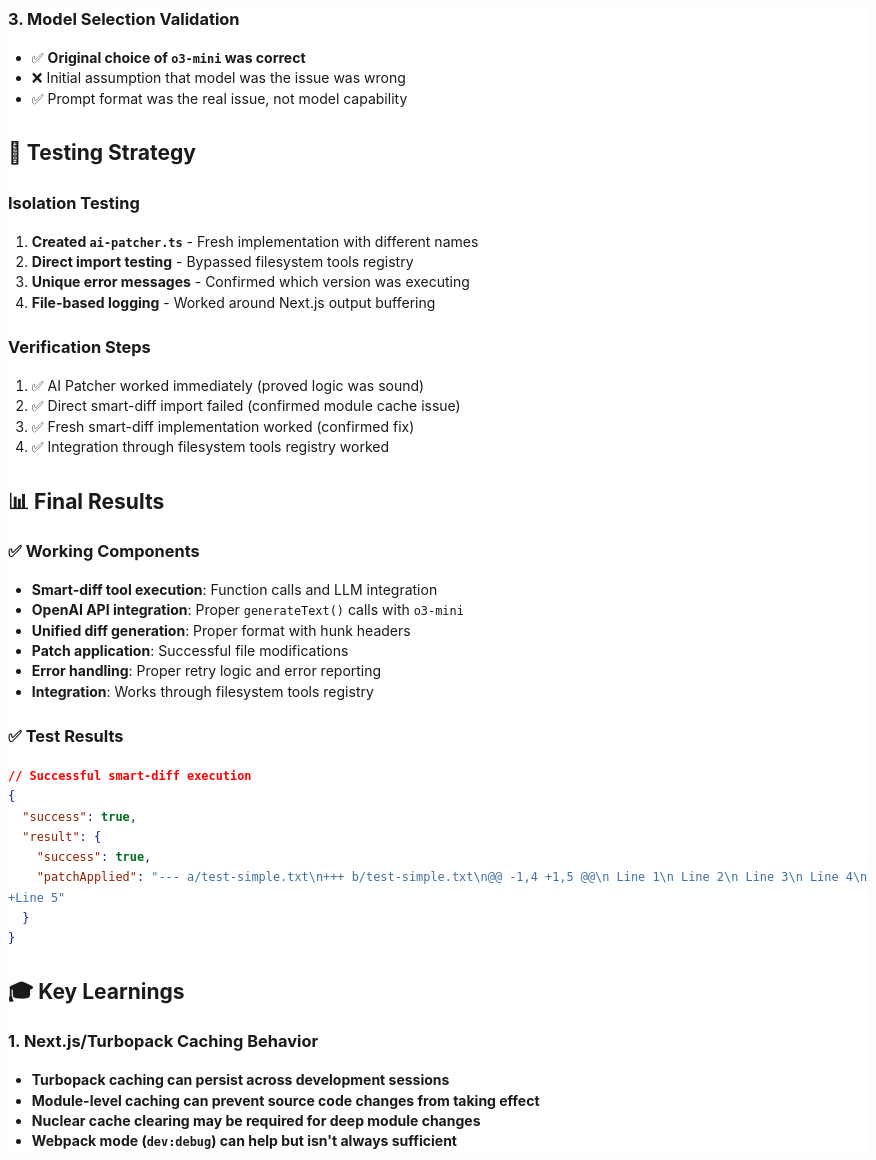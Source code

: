 ### 3. Model Selection Validation
- ✅ **Original choice of `o3-mini` was correct**
- ❌ Initial assumption that model was the issue was wrong
- ✅ Prompt format was the real issue, not model capability

## 🧪 Testing Strategy

### Isolation Testing
1. **Created `ai-patcher.ts`** - Fresh implementation with different names
2. **Direct import testing** - Bypassed filesystem tools registry
3. **Unique error messages** - Confirmed which version was executing
4. **File-based logging** - Worked around Next.js output buffering

### Verification Steps
1. ✅ AI Patcher worked immediately (proved logic was sound)
2. ✅ Direct smart-diff import failed (confirmed module cache issue)
3. ✅ Fresh smart-diff implementation worked (confirmed fix)
4. ✅ Integration through filesystem tools registry worked

## 📊 Final Results

### ✅ Working Components
- **Smart-diff tool execution**: Function calls and LLM integration
- **OpenAI API integration**: Proper `generateText()` calls with `o3-mini`
- **Unified diff generation**: Proper format with hunk headers
- **Patch application**: Successful file modifications
- **Error handling**: Proper retry logic and error reporting
- **Integration**: Works through filesystem tools registry

### ✅ Test Results
```json
// Successful smart-diff execution
{
  "success": true,
  "result": {
    "success": true,
    "patchApplied": "--- a/test-simple.txt\n+++ b/test-simple.txt\n@@ -1,4 +1,5 @@\n Line 1\n Line 2\n Line 3\n Line 4\n+Line 5"
  }
}
```

## 🎓 Key Learnings

### 1. Next.js/Turbopack Caching Behavior
- **Turbopack caching can persist across development sessions**
- **Module-level caching can prevent source code changes from taking effect**
- **Nuclear cache clearing may be required for deep module changes**
- **Webpack mode (`dev:debug`) can help but isn't always sufficient**
